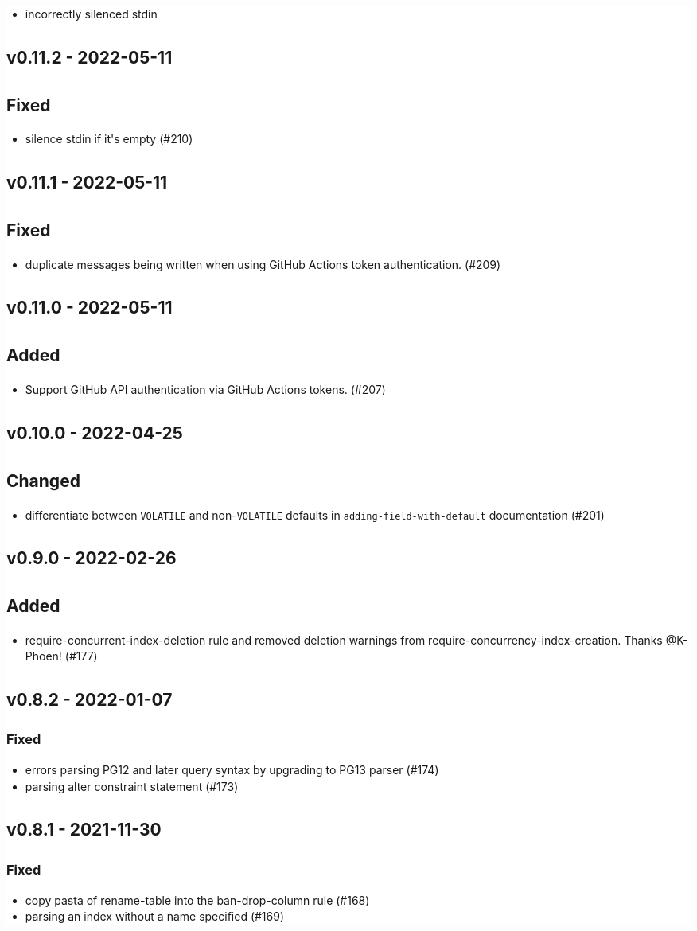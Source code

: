 - incorrectly silenced stdin

## v0.11.2 - 2022-05-11

## Fixed

- silence stdin if it's empty (#210)

## v0.11.1 - 2022-05-11

## Fixed

- duplicate messages being written when using GitHub Actions token authentication. (#209)

## v0.11.0 - 2022-05-11

## Added

- Support GitHub API authentication via GitHub Actions tokens. (#207)

## v0.10.0 - 2022-04-25

## Changed

- differentiate between `VOLATILE` and non-`VOLATILE` defaults in `adding-field-with-default` documentation (#201)

## v0.9.0 - 2022-02-26

## Added

- require-concurrent-index-deletion rule and removed deletion warnings from
  require-concurrency-index-creation. Thanks @K-Phoen! (#177)

## v0.8.2 - 2022-01-07

### Fixed

- errors parsing PG12 and later query syntax by upgrading to PG13 parser (#174)
- parsing alter constraint statement (#173)

## v0.8.1 - 2021-11-30

### Fixed

- copy pasta of rename-table into the ban-drop-column rule (#168)
- parsing an index without a name specified (#169)

